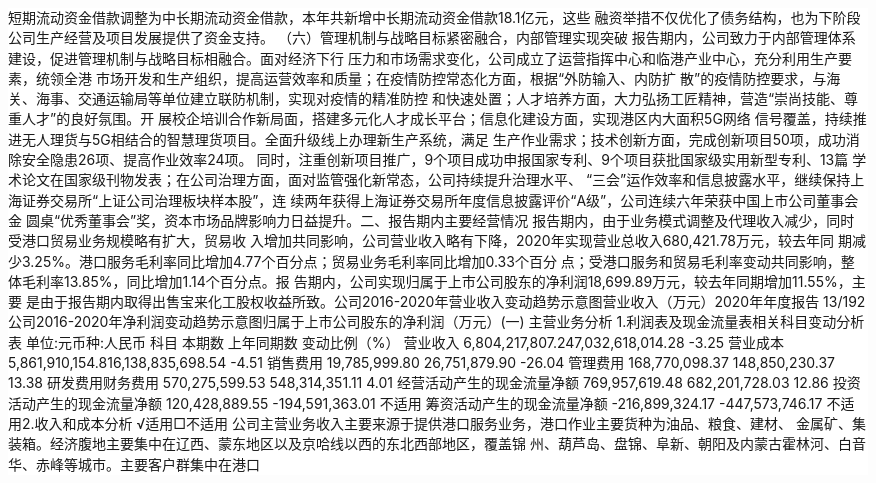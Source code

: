 短期流动资金借款调整为中长期流动资金借款，本年共新增中长期流动资金借款18.1亿元，这些
融资举措不仅优化了债务结构，也为下阶段公司生产经营及项目发展提供了资金支持。
（六）管理机制与战略目标紧密融合，内部管理实现突破
报告期内，公司致力于内部管理体系建设，促进管理机制与战略目标相融合。面对经济下行
压力和市场需求变化，公司成立了运营指挥中心和临港产业中心，充分利用生产要素，统领全港
市场开发和生产组织，提高运营效率和质量；在疫情防控常态化方面，根据“外防输入、内防扩
散”的疫情防控要求，与海关、海事、交通运输局等单位建立联防机制，实现对疫情的精准防控
和快速处置；人才培养方面，大力弘扬工匠精神，营造“崇尚技能、尊重人才”的良好氛围。开
展校企培训合作新局面，搭建多元化人才成长平台；信息化建设方面，实现港区内大面积5G网络
信号覆盖，持续推进无人理货与5G相结合的智慧理货项目。全面升级线上办理新生产系统，满足
生产作业需求；技术创新方面，完成创新项目50项，成功消除安全隐患26项、提高作业效率24项。
同时，注重创新项目推广，9个项目成功申报国家专利、9个项目获批国家级实用新型专利、13篇
学术论文在国家级刊物发表；在公司治理方面，面对监管强化新常态，公司持续提升治理水平、
“三会”运作效率和信息披露水平，继续保持上海证券交易所“上证公司治理板块样本股”，连
续两年获得上海证券交易所年度信息披露评价“A级”，公司连续六年荣获中国上市公司董事会金
圆桌“优秀董事会”奖，资本市场品牌影响力日益提升。二、报告期内主要经营情况
报告期内，由于业务模式调整及代理收入减少，同时受港口贸易业务规模略有扩大，贸易收
入增加共同影响，公司营业收入略有下降，2020年实现营业总收入680,421.78万元，较去年同
期减少3.25%。港口服务毛利率同比增加4.77个百分点；贸易业务毛利率同比增加0.33个百分
点；受港口服务和贸易毛利率变动共同影响，整体毛利率13.85%，同比增加1.14个百分点。报
告期内，公司实现归属于上市公司股东的净利润18,699.89万元，较去年同期增加11.55%，主要
是由于报告期内取得出售宝来化工股权收益所致。公司2016-2020年营业收入变动趋势示意图营业收入（万元）2020年年度报告
13/192公司2016-2020年净利润变动趋势示意图归属于上市公司股东的净利润（万元）(一)
主营业务分析
1.利润表及现金流量表相关科目变动分析表
单位:元币种:人民币
科目
本期数
上年同期数
变动比例（%）
营业收入
6,804,217,807.247,032,618,014.28
-3.25
营业成本
5,861,910,154.816,138,835,698.54
-4.51
销售费用
19,785,999.80
26,751,879.90
-26.04
管理费用
168,770,098.37
148,850,230.37
13.38
研发费用财务费用
570,275,599.53
548,314,351.11
4.01
经营活动产生的现金流量净额
769,957,619.48
682,201,728.03
12.86
投资活动产生的现金流量净额
120,428,889.55
-194,591,363.01
不适用
筹资活动产生的现金流量净额
-216,899,324.17
-447,573,746.17
不适用2.收入和成本分析
√适用□不适用
公司主营业务收入主要来源于提供港口服务业务，港口作业主要货种为油品、粮食、建材、
金属矿、集装箱。经济腹地主要集中在辽西、蒙东地区以及京哈线以西的东北西部地区，覆盖锦
州、葫芦岛、盘锦、阜新、朝阳及内蒙古霍林河、白音华、赤峰等城市。主要客户群集中在港口